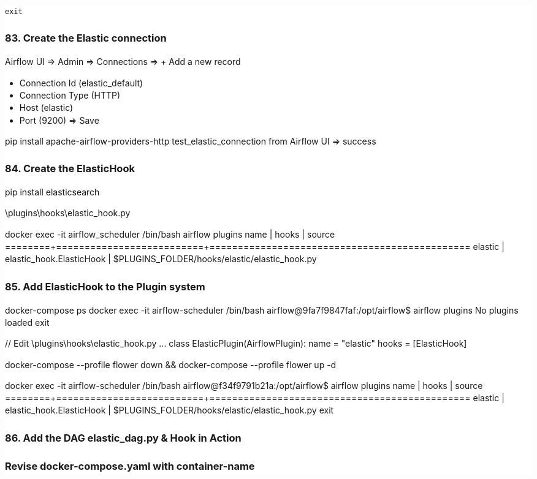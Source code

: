    exit

### 83. Create the Elastic connection

Airflow UI => Admin => Connections => + Add a new record

- Connection Id (elastic_default)
- Connection Type (HTTP)
- Host (elastic)
- Port (9200) => Save

pip install apache-airflow-providers-http
test_elastic_connection from Airflow UI => success

### 84. Create the ElasticHook

pip install elasticsearch

\plugins\hooks\elastic_hook.py

docker exec -it airflow_scheduler /bin/bash
  airflow plugins
    name    | hooks                    | source
    ========+==========================+==============================================
    elastic | elastic_hook.ElasticHook | $PLUGINS_FOLDER/hooks/elastic/elastic_hook.py

### 85. Add ElasticHook to the Plugin system

docker-compose ps
docker exec -it airflow-scheduler /bin/bash
  airflow@9fa7f9847faf:/opt/airflow$
    airflow plugins
      No plugins loaded
    exit

// Edit \plugins\hooks\elastic_hook.py
...
class ElasticPlugin(AirflowPlugin):
    name = "elastic"
    hooks = [ElasticHook]

docker-compose --profile flower down && docker-compose --profile flower up -d

docker exec -it airflow-scheduler /bin/bash
airflow@f34f9791b21a:/opt/airflow$ 
  airflow plugins
    name    | hooks                    | source
    ========+==========================+==============================================
    elastic | elastic_hook.ElasticHook | $PLUGINS_FOLDER/hooks/elastic/elastic_hook.py
  exit

### 86. Add the DAG elastic_dag.py & Hook in Action

### Revise docker-compose.yaml with container-name
